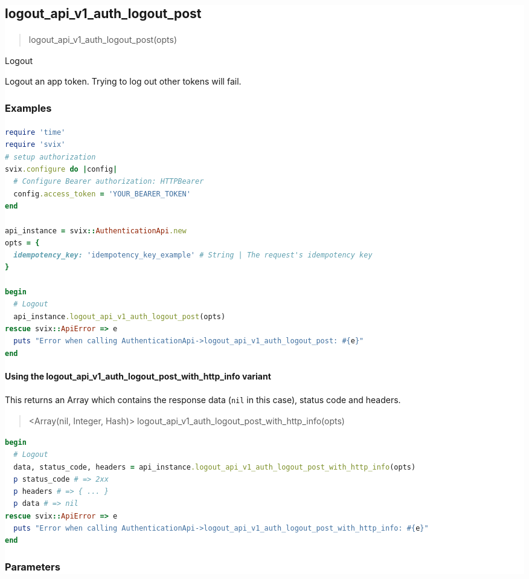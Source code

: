
## logout_api_v1_auth_logout_post

> logout_api_v1_auth_logout_post(opts)

Logout

Logout an app token.  Trying to log out other tokens will fail.

### Examples

```ruby
require 'time'
require 'svix'
# setup authorization
svix.configure do |config|
  # Configure Bearer authorization: HTTPBearer
  config.access_token = 'YOUR_BEARER_TOKEN'
end

api_instance = svix::AuthenticationApi.new
opts = {
  idempotency_key: 'idempotency_key_example' # String | The request's idempotency key
}

begin
  # Logout
  api_instance.logout_api_v1_auth_logout_post(opts)
rescue svix::ApiError => e
  puts "Error when calling AuthenticationApi->logout_api_v1_auth_logout_post: #{e}"
end
```

#### Using the logout_api_v1_auth_logout_post_with_http_info variant

This returns an Array which contains the response data (`nil` in this case), status code and headers.

> <Array(nil, Integer, Hash)> logout_api_v1_auth_logout_post_with_http_info(opts)

```ruby
begin
  # Logout
  data, status_code, headers = api_instance.logout_api_v1_auth_logout_post_with_http_info(opts)
  p status_code # => 2xx
  p headers # => { ... }
  p data # => nil
rescue svix::ApiError => e
  puts "Error when calling AuthenticationApi->logout_api_v1_auth_logout_post_with_http_info: #{e}"
end
```

### Parameters
